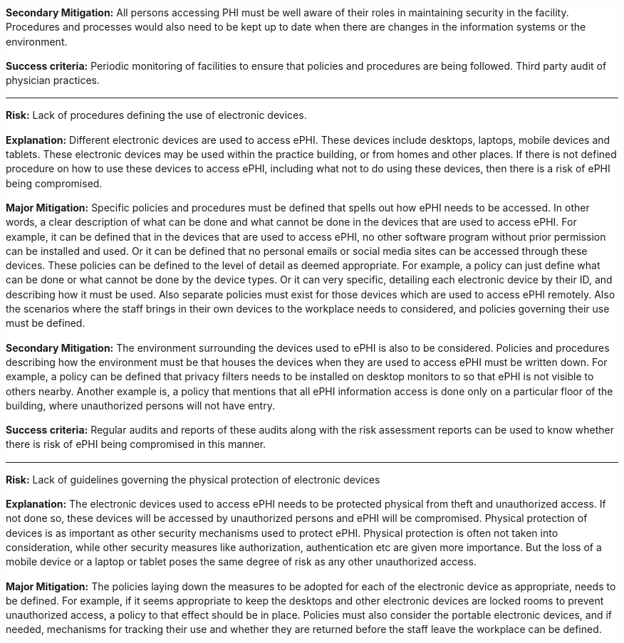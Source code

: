 **Secondary Mitigation:**  All persons accessing PHI must be well aware of their roles in maintaining security in the facility. Procedures and processes would also need to be kept up to date when there are changes in the information systems or the environment.

**Success criteria:**  Periodic monitoring of facilities to ensure that policies and procedures are being followed. Third party audit of physician practices.

----------

**Risk:**  Lack of procedures defining the use of electronic devices.

**Explanation:**  Different electronic devices are used to access ePHI. These devices include desktops, laptops, mobile devices and tablets. These electronic devices may be used within the practice building, or from homes and other places. If there is not defined procedure on how to use these devices to access ePHI, including what not to do using these devices, then there is a risk of ePHI being compromised.

**Major Mitigation:**  Specific policies and procedures must be defined that spells out how ePHI needs to be accessed. In other words, a clear description of what can be done and what cannot be done in the devices that are used to access ePHI. For example, it can be defined that in the devices that are used to access ePHI, no other software program without prior permission can be installed and used. Or it can be defined that no personal emails or social media sites can be accessed through these devices. These policies can be defined to the level of detail as deemed appropriate. For example, a policy can just define what can be done or what cannot be done by the device types. Or it can very specific, detailing each electronic device by their ID, and describing how it must be used. Also separate policies must exist for those devices which are used to access ePHI remotely. Also the scenarios where the staff brings in their own devices to the workplace needs to considered, and policies governing their use must be defined.

**Secondary Mitigation:**  The environment surrounding the devices used to ePHI is also to be considered. Policies and procedures describing how the environment must be that houses the devices when they are used to access ePHI must be written down. For example, a policy can be defined that privacy filters needs to be installed on desktop monitors to so that ePHI is not visible to others nearby. Another example is, a policy that mentions that all ePHI information access is done only on a particular floor of the building, where unauthorized persons will not have entry.

**Success criteria:**  Regular audits and reports of these audits along with the risk assessment reports can be used to know whether there is risk of ePHI being compromised in this manner.

----------

**Risk:**  Lack of guidelines governing the physical protection of electronic devices

**Explanation:**  The electronic devices used to access ePHI needs to be protected physical from theft and unauthorized access. If not done so, these devices will be accessed by unauthorized persons and ePHI will be compromised. Physical protection of devices is as important as other security mechanisms used to protect ePHI. Physical protection is often not taken into consideration, while other security measures like authorization, authentication etc are given more importance. But the loss of a mobile device or a laptop or tablet poses the same degree of risk as any other unauthorized access.

**Major Mitigation:**  The policies laying down the measures to be adopted for each of the electronic device as appropriate, needs to be defined. For example, if it seems appropriate to keep the desktops and other electronic devices are locked rooms to prevent unauthorized access, a policy to that effect should be in place. Policies must also consider the portable electronic devices, and if needed, mechanisms for tracking their use and whether they are returned before the staff leave the workplace can be defined.
